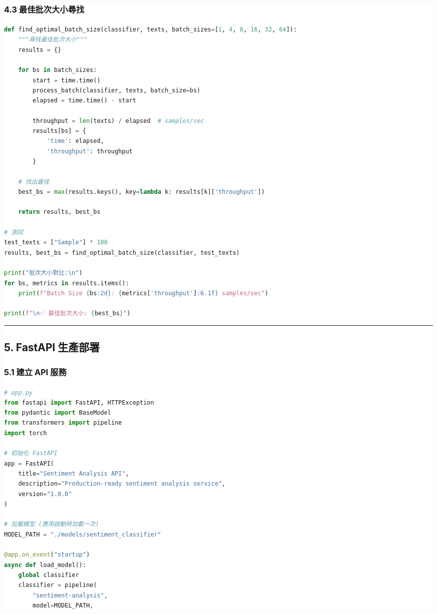
### 4.3 最佳批次大小尋找

```python
def find_optimal_batch_size(classifier, texts, batch_sizes=[1, 4, 8, 16, 32, 64]):
    """尋找最佳批次大小"""
    results = {}

    for bs in batch_sizes:
        start = time.time()
        process_batch(classifier, texts, batch_size=bs)
        elapsed = time.time() - start

        throughput = len(texts) / elapsed  # samples/sec
        results[bs] = {
            'time': elapsed,
            'throughput': throughput
        }

    # 找出最佳
    best_bs = max(results.keys(), key=lambda k: results[k]['throughput'])

    return results, best_bs

# 測試
test_texts = ["Sample"] * 100
results, best_bs = find_optimal_batch_size(classifier, test_texts)

print("批次大小對比:\n")
for bs, metrics in results.items():
    print(f"Batch Size {bs:2d}: {metrics['throughput']:6.1f} samples/sec")

print(f"\n✅ 最佳批次大小: {best_bs}")
```

---

## 5. FastAPI 生產部署

### 5.1 建立 API 服務

```python
# app.py
from fastapi import FastAPI, HTTPException
from pydantic import BaseModel
from transformers import pipeline
import torch

# 初始化 FastAPI
app = FastAPI(
    title="Sentiment Analysis API",
    description="Production-ready sentiment analysis service",
    version="1.0.0"
)

# 加載模型 (應用啟動時加載一次)
MODEL_PATH = "./models/sentiment_classifier"

@app.on_event("startup")
async def load_model():
    global classifier
    classifier = pipeline(
        "sentiment-analysis",
        model=MODEL_PATH,
```